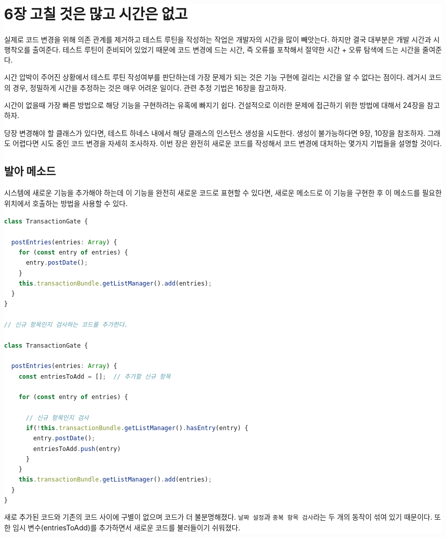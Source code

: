 # 6장 고칠 것은 많고 시간은 없고

실제로 코드 변경을 위해 의존 관계를 제거하고 테스트 루틴을 작성하는 작업은 개발자의 시간을 많이 빼앗는다. 하지만 결국 대부분은 개발 시간과 시행착오를 출여준다. 테스트 루틴이 준비되어 있었기 때문에 코드 변경에 드는 시간, 즉 오류를 포착해서 절약한 시간 + 오류 탐색에 드는 시간을 줄여준다. 

시간 압박이 주어진 상황에서 테스트 루틴 작성여부를 판단하는데 가장 문제가 되는 것은 기능 구현에 걸리는 시간을 알 수 없다는 점이다. 레거시 코드의 경우, 정밀하게 시간을 추정하는 것은 매우 어려운 일이다. 관련 추정 기법은 16장을 참고하자. 

시간이 없을때 가장 빠른 방법으로 해당 기능을 구현하려는 유혹에 빠지기 쉽다. 건설적으로 이러한 문제에 접근하기 위한 방법에 대해서 24장을 참고하자.

당장 변경해야 할 클래스가 있다면, 테스트 하네스 내에서 해당 클래스의 인스턴스 생성을 시도한다. 생성이 불가능하다면 9장, 10장을 참조하자. 그래도 어렵다면 시도 중인 코드 변경을 자세히 조사하자. 이번 장은 완전히 새로운 코드를 작성해서 코드 변경에 대처하는 몇가지 기법들을 설명할 것이다.

## 발아 메소드 

시스템에 새로운 기능을 추가해야 하는데 이 기능을 완전히 새로운 코드로 표현할 수 있다면, 새로운 메소드로 이 기능을 구현한 후 이 메소드를 필요한 위치에서 호출하는 방법을 사용할 수 있다. 

```typescript
class TransactionGate {
 
  postEntries(entries: Array) {
    for (const entry of entries) {
      entry.postDate();
    }
    this.transactionBundle.getListManager().add(entries);
  }
}

// 신규 항목인지 검사하는 코드를 추가한다. 

class TransactionGate {
 
  postEntries(entries: Array) {
    const entriesToAdd = [];  // 추가할 신규 항목

    for (const entry of entries) {

      // 신규 항목인지 검사
      if(!this.transactionBundle.getListManager().hasEntry(entry) {
        entry.postDate();
        entriesToAdd.push(entry)
      }
    }
    this.transactionBundle.getListManager().add(entries);
  }
}

```
새로 추가된 코드와 기존의 코드 사이에 구별이 없으며 코드가 더 불분명해졌다. `날짜 설정`과 `중복 항목 검사`라는 두 개의 동작이 섞여 있기 때문이다. 또한 임시 변수(entriesToAdd)를 추가하면서 새로운 코드를 불러들이기 쉬워졌다.
